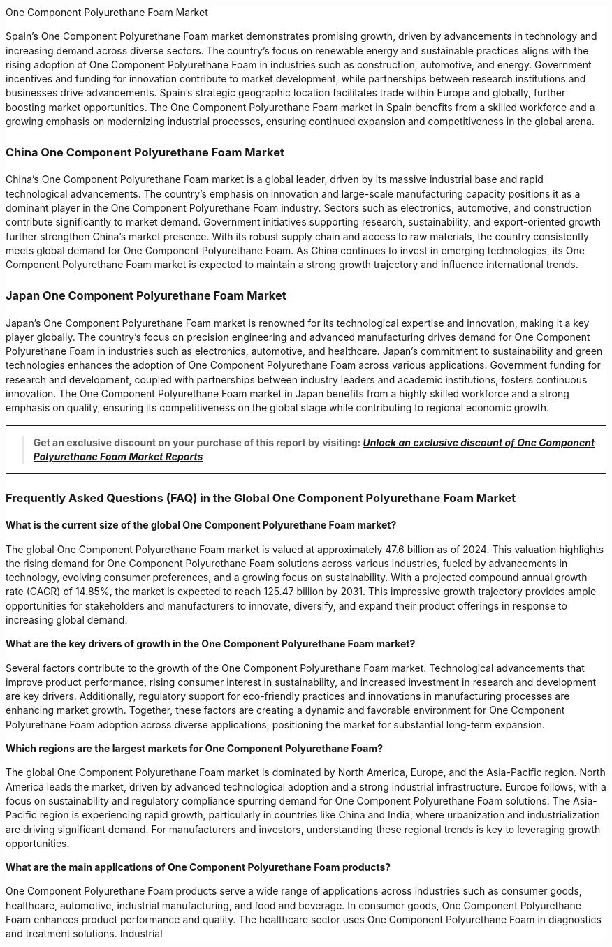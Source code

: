 One Component Polyurethane Foam Market</h3><p>Spain&rsquo;s One Component Polyurethane Foam market demonstrates promising growth, driven by advancements in technology and increasing demand across diverse sectors. The country&rsquo;s focus on renewable energy and sustainable practices aligns with the rising adoption of One Component Polyurethane Foam in industries such as construction, automotive, and energy. Government incentives and funding for innovation contribute to market development, while partnerships between research institutions and businesses drive advancements. Spain&rsquo;s strategic geographic location facilitates trade within Europe and globally, further boosting market opportunities. The One Component Polyurethane Foam market in Spain benefits from a skilled workforce and a growing emphasis on modernizing industrial processes, ensuring continued expansion and competitiveness in the global arena.</p><h3>China One Component Polyurethane Foam Market</h3><p>China&rsquo;s One Component Polyurethane Foam market is a global leader, driven by its massive industrial base and rapid technological advancements. The country&rsquo;s emphasis on innovation and large-scale manufacturing capacity positions it as a dominant player in the One Component Polyurethane Foam industry. Sectors such as electronics, automotive, and construction contribute significantly to market demand. Government initiatives supporting research, sustainability, and export-oriented growth further strengthen China&rsquo;s market presence. With its robust supply chain and access to raw materials, the country consistently meets global demand for One Component Polyurethane Foam. As China continues to invest in emerging technologies, its One Component Polyurethane Foam market is expected to maintain a strong growth trajectory and influence international trends.</p><h3>Japan One Component Polyurethane Foam Market</h3><p>Japan&rsquo;s One Component Polyurethane Foam market is renowned for its technological expertise and innovation, making it a key player globally. The country&rsquo;s focus on precision engineering and advanced manufacturing drives demand for One Component Polyurethane Foam in industries such as electronics, automotive, and healthcare. Japan&rsquo;s commitment to sustainability and green technologies enhances the adoption of One Component Polyurethane Foam across various applications. Government funding for research and development, coupled with partnerships between industry leaders and academic institutions, fosters continuous innovation. The One Component Polyurethane Foam market in Japan benefits from a highly skilled workforce and a strong emphasis on quality, ensuring its competitiveness on the global stage while contributing to regional economic growth.</p><hr /><blockquote><p><strong>Get an exclusive discount on your purchase of this report by visiting: <em><a href="://marketresearchpulse.com/ask-for-discount/48366?utm_source=Github&amp;utm_medium=030">Unlock an exclusive discount of One Component Polyurethane Foam Market Reports</a></em>&nbsp;</strong></p></blockquote><hr /><h3>Frequently Asked Questions (FAQ) in the Global One Component Polyurethane Foam Market</h3><p><strong>What is the current size of the global One Component Polyurethane Foam market?</strong></p><p>The global One Component Polyurethane Foam market is valued at approximately 47.6 billion as of 2024. This valuation highlights the rising demand for One Component Polyurethane Foam solutions across various industries, fueled by advancements in technology, evolving consumer preferences, and a growing focus on sustainability. With a projected compound annual growth rate (CAGR) of 14.85%, the market is expected to reach 125.47 billion by 2031. This impressive growth trajectory provides ample opportunities for stakeholders and manufacturers to innovate, diversify, and expand their product offerings in response to increasing global demand.</p><p><strong>What are the key drivers of growth in the One Component Polyurethane Foam market?</strong></p><p>Several factors contribute to the growth of the One Component Polyurethane Foam market. Technological advancements that improve product performance, rising consumer interest in sustainability, and increased investment in research and development are key drivers. Additionally, regulatory support for eco-friendly practices and innovations in manufacturing processes are enhancing market growth. Together, these factors are creating a dynamic and favorable environment for One Component Polyurethane Foam adoption across diverse applications, positioning the market for substantial long-term expansion.</p><p><strong>Which regions are the largest markets for One Component Polyurethane Foam?</strong></p><p>The global One Component Polyurethane Foam market is dominated by North America, Europe, and the Asia-Pacific region. North America leads the market, driven by advanced technological adoption and a strong industrial infrastructure. Europe follows, with a focus on sustainability and regulatory compliance spurring demand for One Component Polyurethane Foam solutions. The Asia-Pacific region is experiencing rapid growth, particularly in countries like China and India, where urbanization and industrialization are driving significant demand. For manufacturers and investors, understanding these regional trends is key to leveraging growth opportunities.</p><p><strong>What are the main applications of One Component Polyurethane Foam products?</strong></p><p>One Component Polyurethane Foam products serve a wide range of applications across industries such as consumer goods, healthcare, automotive, industrial manufacturing, and food and beverage. In consumer goods, One Component Polyurethane Foam enhances product performance and quality. The healthcare sector uses One Component Polyurethane Foam in diagnostics and treatment solutions. Industrial